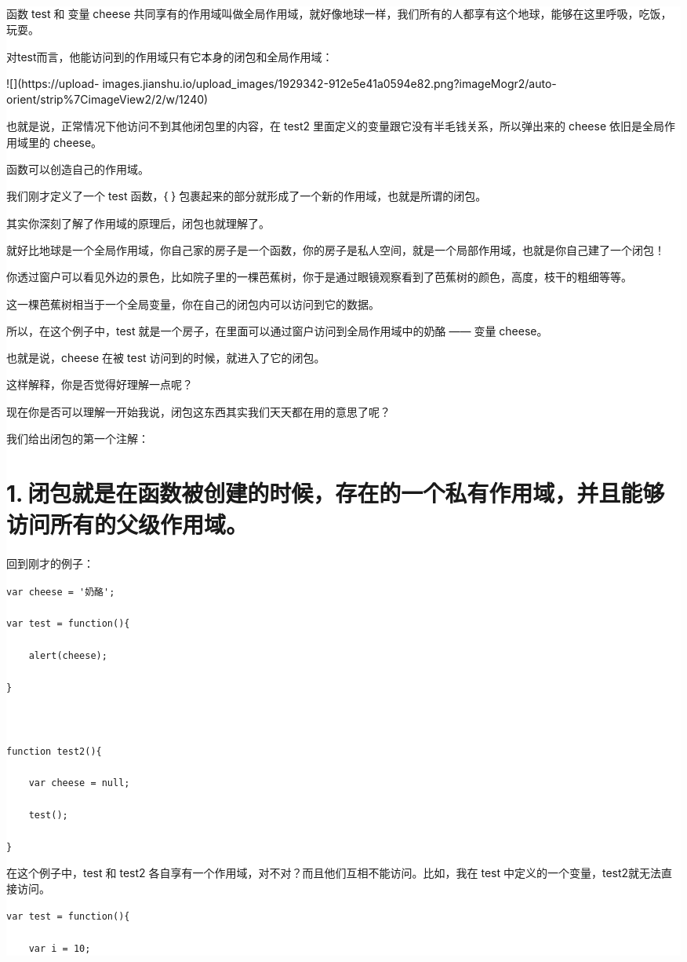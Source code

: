 函数 test 和 变量 cheese 共同享有的作用域叫做全局作用域，就好像地球一样，我们所有的人都享有这个地球，能够在这里呼吸，吃饭，玩耍。

对test而言，他能访问到的作用域只有它本身的闭包和全局作用域：

![](https://upload-
images.jianshu.io/upload_images/1929342-912e5e41a0594e82.png?imageMogr2/auto-
orient/strip%7CimageView2/2/w/1240)

也就是说，正常情况下他访问不到其他闭包里的内容，在 test2 里面定义的变量跟它没有半毛钱关系，所以弹出来的 cheese 依旧是全局作用域里的
cheese。

函数可以创造自己的作用域。

我们刚才定义了一个 test 函数，{ } 包裹起来的部分就形成了一个新的作用域，也就是所谓的闭包。

其实你深刻了解了作用域的原理后，闭包也就理解了。

就好比地球是一个全局作用域，你自己家的房子是一个函数，你的房子是私人空间，就是一个局部作用域，也就是你自己建了一个闭包！

你透过窗户可以看见外边的景色，比如院子里的一棵芭蕉树，你于是通过眼镜观察看到了芭蕉树的颜色，高度，枝干的粗细等等。

这一棵芭蕉树相当于一个全局变量，你在自己的闭包内可以访问到它的数据。

所以，在这个例子中，test 就是一个房子，在里面可以通过窗户访问到全局作用域中的奶酪 —— 变量 cheese。

也就是说，cheese 在被 test 访问到的时候，就进入了它的闭包。

这样解释，你是否觉得好理解一点呢？

现在你是否可以理解一开始我说，闭包这东西其实我们天天都在用的意思了呢？

我们给出闭包的第一个注解：

# 1\. 闭包就是在函数被创建的时候，存在的一个私有作用域，并且能够访问所有的父级作用域。

回到刚才的例子：

    
    
    var cheese = '奶酪';

    var test = function(){

        alert(cheese);

    }

    

    function test2(){

        var cheese = null;

        test();

    }

在这个例子中，test 和 test2 各自享有一个作用域，对不对？而且他们互相不能访问。比如，我在 test 中定义的一个变量，test2就无法直接访问。

    
    
    var test = function(){

        var i = 10;
